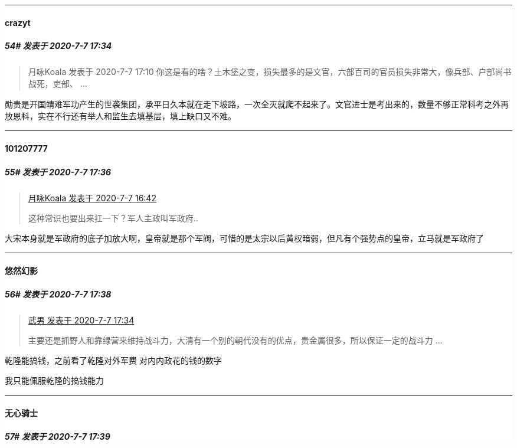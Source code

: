 


*****

####  crazyt  
##### 54#       发表于 2020-7-7 17:34



<blockquote>月咏Koala 发表于 2020-7-7 17:10
你这是看的啥？土木堡之变，损失最多的是文官，六部百司的官员损失非常大，像兵部、户部尚书战死，吏部、 ...</blockquote>
勋贵是开国靖难军功产生的世袭集团，承平日久本就在走下坡路，一次全灭就爬不起来了。文官进士是考出来的，数量不够正常科考之外再放恩科，实在不行还有举人和监生去填基层，填上缺口又不难。







*****

####  101207777  
##### 55#       发表于 2020-7-7 17:36



<blockquote><a href="httphttps://bbs.saraba1st.com/2b/forum.php?mod=redirect&amp;goto=findpost&amp;pid=48105138&amp;ptid=1946388" target="_blank">月咏Koala 发表于 2020-7-7 16:42</a>

这种常识也要出来扛一下？军人主政叫军政府..</blockquote>
大宋本身就是军政府的底子加放大啊，皇帝就是那个军阀，可惜的是太宗以后黄权暗弱，但凡有个强势点的皇帝，立马就是军政府了







*****

####  悠然幻影  
##### 56#       发表于 2020-7-7 17:38



<blockquote><a href="httphttps://bbs.saraba1st.com/2b/forum.php?mod=redirect&amp;goto=findpost&amp;pid=48105930&amp;ptid=1946388" target="_blank">武男 发表于 2020-7-7 17:34</a>

主要还是抓野人和靠绿营来维持战斗力，大清有一个别的朝代没有的优点，贵金属很多，所以保证一定的战斗力 ...</blockquote>
乾隆能搞钱，之前看了乾隆对外军费 对内内政花的钱的数字


我只能佩服乾隆的搞钱能力







*****

####  无心骑士  
##### 57#       发表于 2020-7-7 17:39
